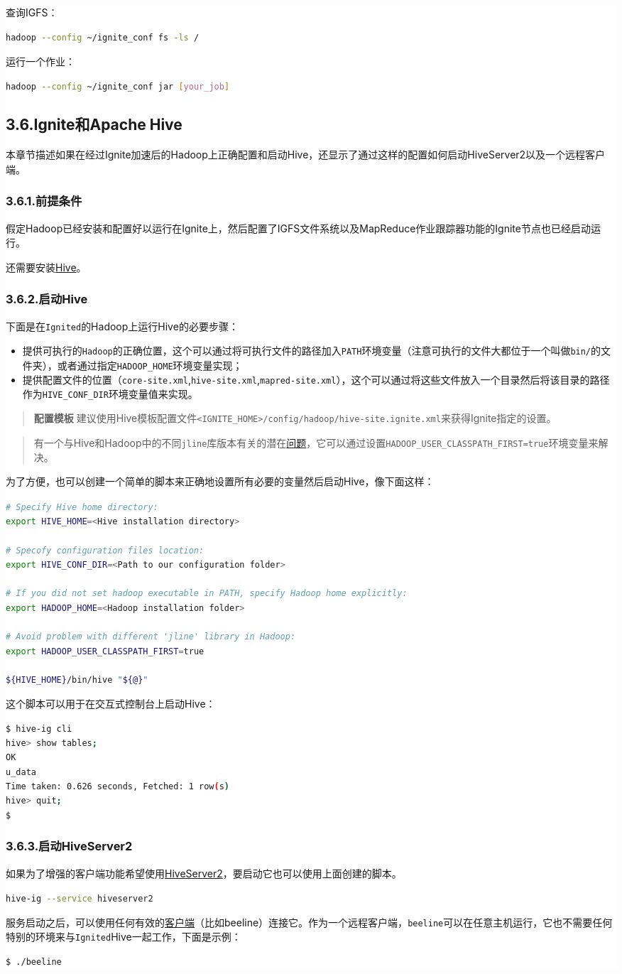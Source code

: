 查询IGFS：
```bash
hadoop --config ~/ignite_conf fs -ls /
```
运行一个作业：
```bash
hadoop --config ~/ignite_conf jar [your_job]
```
## 3.6.Ignite和Apache Hive
本章节描述如果在经过Ignite加速后的Hadoop上正确配置和启动Hive，还显示了通过这样的配置如何启动HiveServer2以及一个远程客户端。
### 3.6.1.前提条件
假定Hadoop已经安装和配置好以运行在Ignite上，然后配置了IGFS文件系统以及MapReduce作业跟踪器功能的Ignite节点也已经启动运行。

还需要安装[Hive](http://hive.apache.org/)。
### 3.6.2.启动Hive
下面是在`Ignited`的Hadoop上运行Hive的必要步骤：

 - 提供可执行的`Hadoop`的正确位置，这个可以通过将可执行文件的路径加入`PATH`环境变量（注意可执行的文件大都位于一个叫做`bin/`的文件夹），或者通过指定`HADOOP_HOME`环境变量实现；
 - 提供配置文件的位置（`core-site.xml`,`hive-site.xml`,`mapred-site.xml`），这个可以通过将这些文件放入一个目录然后将该目录的路径作为`HIVE_CONF_DIR`环境变量值来实现。

> **配置模板**
建议使用Hive模板配置文件`<IGNITE_HOME>/config/hadoop/hive-site.ignite.xml`来获得Ignite指定的设置。

> 有一个与Hive和Hadoop中的不同`jline`库版本有关的潜在[问题](http://stackoverflow.com/questions/28997441/hive-startup-error-terminal-initialization-failed-falling-back-to-unsupporte)，它可以通过设置`HADOOP_USER_CLASSPATH_FIRST=true`环境变量来解决。

为了方便，也可以创建一个简单的脚本来正确地设置所有必要的变量然后启动Hive，像下面这样：
```bash
# Specify Hive home directory:
export HIVE_HOME=<Hive installation directory>

# Specofy configuration files location:
export HIVE_CONF_DIR=<Path to our configuration folder>

# If you did not set hadoop executable in PATH, specify Hadoop home explicitly:
export HADOOP_HOME=<Hadoop installation folder>

# Avoid problem with different 'jline' library in Hadoop: 
export HADOOP_USER_CLASSPATH_FIRST=true

${HIVE_HOME}/bin/hive "${@}"
```
这个脚本可以用于在交互式控制台上启动Hive：
```bash
$ hive-ig cli
hive> show tables;
OK
u_data
Time taken: 0.626 seconds, Fetched: 1 row(s)
hive> quit;
$
```
### 3.6.3.启动HiveServer2
如果为了增强的客户端功能希望使用[HiveServer2](https://cwiki.apache.org/confluence/display/Hive/Setting+Up+HiveServer2)，要启动它也可以使用上面创建的脚本。
```bash
hive-ig --service hiveserver2
```
服务启动之后，可以使用任何有效的[客户端](https://cwiki.apache.org/confluence/display/Hive/HiveServer2+Clients)（比如beeline）连接它。作为一个远程客户端，`beeline`可以在任意主机运行，它也不需要任何特别的环境来与`Ignited`Hive一起工作，下面是示例：
```bash
$ ./beeline 
```